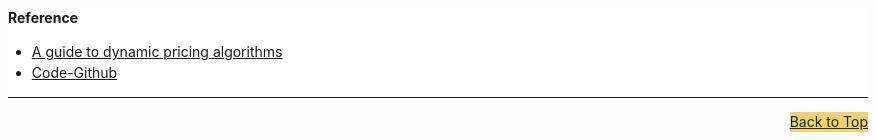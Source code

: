 **Reference**

- [A guide to dynamic pricing algorithms](https://blog.griddynamics.com/dynamic-pricing-algorithms/)
- [Code-Github](https://github.com/ikatsov/algorithmic-examples)



----

<a href="#Top" style="color:#023628;background-color: #f7d06a;float: right;">Back to Top</a>